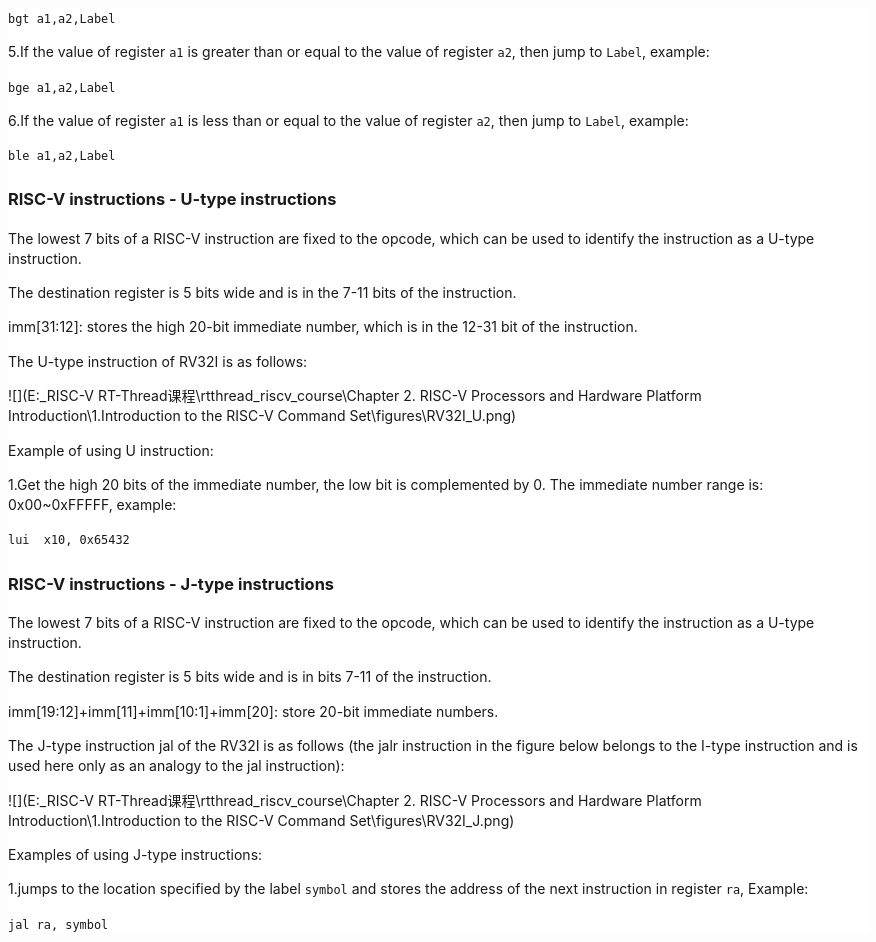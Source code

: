 ```assembly
bgt a1,a2,Label
```

5.If the value of register `a1` is greater than or equal to the value of register `a2`, then jump to `Label`, example:

```
bge a1,a2,Label
```

6.If the value of register `a1` is less than or equal to the value of register `a2`, then jump to `Label`, example:

```assembly
ble a1,a2,Label
```

### RISC-V instructions - U-type instructions

The lowest 7 bits of a RISC-V instruction are fixed to the opcode, which can be used to identify the instruction as a U-type instruction.

The destination register is 5 bits wide and is in the 7-11 bits of the instruction.

imm[31:12]: stores the high 20-bit immediate number, which is in the 12-31 bit of the instruction.

The U-type instruction of RV32I is as follows:

![](E:\_RISC-V RT-Thread课程\rtthread_riscv_course\Chapter 2. RISC-V Processors and Hardware Platform Introduction\1.Introduction to the RISC-V Command Set\figures\RV32I_U.png)

Example of using U instruction:

1.Get the high 20 bits of the immediate number, the low bit is complemented by 0. The immediate number range is: 0x00~0xFFFFF, example:

```assembly
lui  x10, 0x65432
```

### RISC-V instructions - J-type instructions

The lowest 7 bits of a RISC-V instruction are fixed to the opcode, which can be used to identify the instruction as a U-type instruction.

The destination register is 5 bits wide and is in bits 7-11 of the instruction.

imm[19:12]+imm[11]+imm[10:1]+imm[20]: store 20-bit immediate numbers.

The J-type instruction jal of the RV32I is as follows (the jalr instruction in the figure below belongs to the I-type instruction and is used here only as an analogy to the jal instruction):

![](E:\_RISC-V RT-Thread课程\rtthread_riscv_course\Chapter 2. RISC-V Processors and Hardware Platform Introduction\1.Introduction to the RISC-V Command Set\figures\RV32I_J.png)

Examples of using J-type instructions:

1.jumps to the location specified by the label `symbol` and stores the address of the next instruction in register `ra`, Example:

```assembly
jal ra, symbol
```
